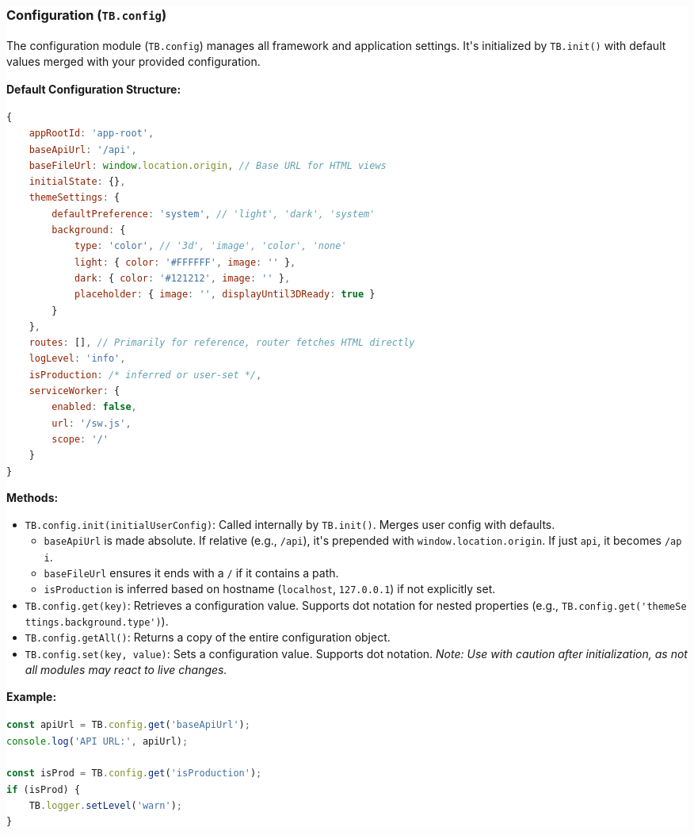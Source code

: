 ### Configuration (`TB.config`)
The configuration module (`TB.config`) manages all framework and application settings. It's initialized by `TB.init()` with default values merged with your provided configuration.

**Default Configuration Structure:**
```javascript
{
    appRootId: 'app-root',
    baseApiUrl: '/api',
    baseFileUrl: window.location.origin, // Base URL for HTML views
    initialState: {},
    themeSettings: {
        defaultPreference: 'system', // 'light', 'dark', 'system'
        background: {
            type: 'color', // '3d', 'image', 'color', 'none'
            light: { color: '#FFFFFF', image: '' },
            dark: { color: '#121212', image: '' },
            placeholder: { image: '', displayUntil3DReady: true }
        }
    },
    routes: [], // Primarily for reference, router fetches HTML directly
    logLevel: 'info',
    isProduction: /* inferred or user-set */,
    serviceWorker: {
        enabled: false,
        url: '/sw.js',
        scope: '/'
    }
}
```

**Methods:**
*   `TB.config.init(initialUserConfig)`: Called internally by `TB.init()`. Merges user config with defaults.
    *   `baseApiUrl` is made absolute. If relative (e.g., `/api`), it's prepended with `window.location.origin`. If just `api`, it becomes `/api`.
    *   `baseFileUrl` ensures it ends with a `/` if it contains a path.
    *   `isProduction` is inferred based on hostname (`localhost`, `127.0.0.1`) if not explicitly set.
*   `TB.config.get(key)`: Retrieves a configuration value. Supports dot notation for nested properties (e.g., `TB.config.get('themeSettings.background.type')`).
*   `TB.config.getAll()`: Returns a copy of the entire configuration object.
*   `TB.config.set(key, value)`: Sets a configuration value. Supports dot notation. *Note: Use with caution after initialization, as not all modules may react to live changes.*

**Example:**
```javascript
const apiUrl = TB.config.get('baseApiUrl');
console.log('API URL:', apiUrl);

const isProd = TB.config.get('isProduction');
if (isProd) {
    TB.logger.setLevel('warn');
}
```
